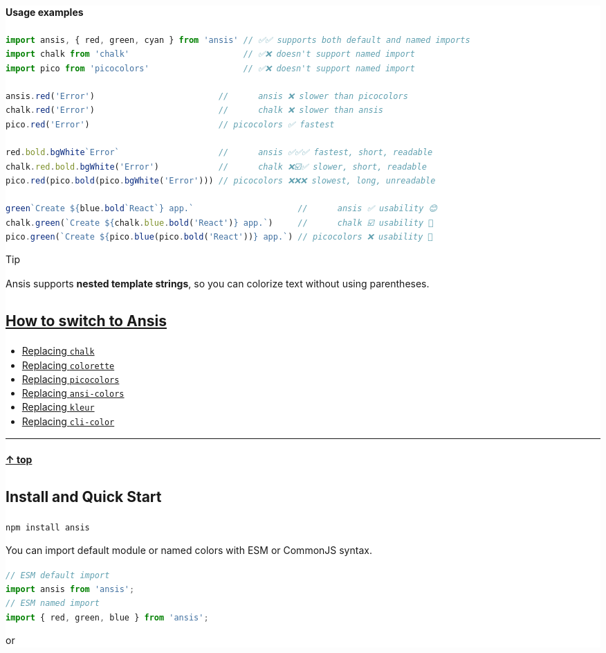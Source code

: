 #### Usage examples
```js
import ansis, { red, green, cyan } from 'ansis' // ✅✅ supports both default and named imports
import chalk from 'chalk'                       // ✅❌ doesn't support named import
import pico from 'picocolors'                   // ✅❌ doesn't support named import

ansis.red('Error')                         //      ansis ❌ slower than picocolors
chalk.red('Error')                         //      chalk ❌ slower than ansis
pico.red('Error')                          // picocolors ✅ fastest

red.bold.bgWhite`Error`                    //      ansis ✅✅✅ fastest, short, readable
chalk.red.bold.bgWhite('Error')            //      chalk ❌☑️✅ slower, short, readable
pico.red(pico.bold(pico.bgWhite('Error'))) // picocolors ❌❌❌ slowest, long, unreadable

green`Create ${blue.bold`React`} app.`                     //      ansis ✅ usability 😊
chalk.green(`Create ${chalk.blue.bold('React')} app.`)     //      chalk ☑️ usability 🙂
pico.green(`Create ${pico.blue(pico.bold('React'))} app.`) // picocolors ❌ usability 🥴
```

> [!TIP]
> Ansis supports **nested template strings**, so you can colorize text without using parentheses.

## [How to switch to Ansis](#switch-to-ansis)

- [Replacing `chalk`](#replacing-chalk)
- [Replacing `colorette`](#replacing-colorette)
- [Replacing `picocolors`](#replacing-picocolors)
- [Replacing `ansi-colors`](#replacing-ansi-colors)
- [Replacing `kleur`](#replacing-kleur)
- [Replacing `cli-color`](#replacing-cli-color)

---

#### [↑ top](#top)

<a id="install" name="install"></a>

## Install and Quick Start

```bash
npm install ansis
```

You can import default module or named colors with ESM or CommonJS syntax.

```js
// ESM default import
import ansis from 'ansis';
// ESM named import
import { red, green, blue } from 'ansis';
```

or


[^1]: Colors supported depends on actual terminal.\
[^2]: The Windows terminal supports true color since Windows 10 revision 14931 (2016-09-21).
[colors.js]: https://github.com/DABH/colors.js
[colorette]: https://github.com/jorgebucaran/colorette
[picocolors]: https://github.com/alexeyraspopov/picocolors
[cli-color]: https://github.com/medikoo/cli-color
[colors-cli]: https://github.com/jaywcjlove/colors-cli
[ansi-colors]: https://github.com/doowb/ansi-colors
[kleur]: https://github.com/lukeed/kleur
[kolorist]: https://github.com/marvinhagemeister/kolorist
[chalk]: https://github.com/chalk/chalk
[ansis]: https://github.com/webdiscus/ansis
[tinyrainbow]: https://github.com/tinylibs/tinyrainbow
[npm-colors.js]: https://www.npmjs.com/package/@colors/colors
[npm-colorette]: https://www.npmjs.com/package/colorette
[npm-picocolors]: https://www.npmjs.com/package/picocolors
[npm-cli-color]: https://www.npmjs.com/package/cli-color
[npm-colors-cli]: https://www.npmjs.com/package/colors-cli
[npm-ansi-colors]: https://www.npmjs.com/package/ansi-colors
[npm-kleur]: https://www.npmjs.com/package/kleur
[npm-kolorist]: https://www.npmjs.com/package/kolorist
[npm-chalk]: https://www.npmjs.com/package/chalk
[npm-ansis]: https://www.npmjs.com/package/ansis
[npm-tinyrainbow]: https://www.npmjs.com/package/tinyrainbow